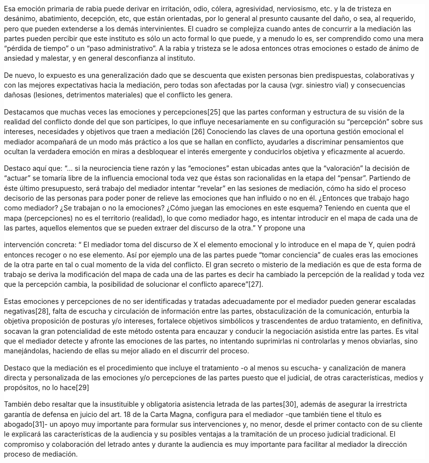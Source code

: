 Esa emoción primaria de rabia puede derivar en irritación, odio, cólera, agresividad, nerviosismo, etc. y la de tristeza en desánimo, abatimiento, decepción, etc, que están orientadas, por lo general al presunto causante del daño, o sea, al requerido, pero que pueden extenderse a los demás intervinientes. El cuadro se complejiza cuando antes de concurrir a la mediación las partes pueden percibir que este instituto es sólo un acto formal lo que puede, y a menudo lo es, ser comprendido como una mera “pérdida de tiempo” o un “paso administrativo”. A la rabia y tristeza se le adosa entonces otras emociones o estado de ánimo de ansiedad y malestar, y en general desconfianza al instituto.

De nuevo, lo expuesto es una generalización dado que se descuenta que existen personas bien predispuestas, colaborativas y con las mejores expectativas hacia la mediación, pero todas son afectadas por la causa (vgr. siniestro vial) y consecuencias dañosas (lesiones, detrimentos materiales) que el conflicto les genera.

Destacamos que muchas veces las emociones  y percepciones\[25] que las partes conforman y estructura de su visión de la realidad del conflicto donde del que son partícipes, lo que influye necesariamente en su configuración su “percepción” sobre sus intereses, necesidades y objetivos que traen a mediación \[26] Conociendo las claves de una oportuna gestión emocional el mediador acompañará de un modo más práctico a los que se hallan en conflicto, ayudarles a discriminar pensamientos que ocultan la verdadera emoción en miras a desbloquear el interés emergente y conducirlos objetiva y eficazmente al acuerdo.

Destaco aquí que: “… si la neurociencia tiene razón y las “emociones” estan ubicadas antes que la “valoración” la decisión de “actuar” se tomaría libre de la influencia emocional toda vez que éstas son racionalidas en la etapa del “pensar”. Partiendo de éste último presupuesto, será trabajo del mediador intentar “revelar” en las sesiones de mediación, cómo ha sido el proceso decisorio de las personas para poder poner de relieve las emociones que han influido o no en él. ¿Entonces que trabajo hago como mediador? ¿Se trabajan o no la emociones? ¿Cómo juegan las emociones en este esquema? Teniendo en cuenta que el mapa (percepciones) no es el territorio (realidad), lo que como mediador hago, es intentar introducir en el mapa de cada una de las partes, aquellos elementos que se pueden extraer del discurso de la otra.” Y propone una 

intervención concreta: “  El mediador toma del discurso de X el elemento emocional y lo introduce en el mapa de Y, quien podrá entonces recoger o no ese elemento. Así por ejemplo una de las partes puede “tomar conciencia” de cuales eras las emociones de la otra parte en tal o cual momento de la vida del conflicto. El gran secreto o misterio de la mediación es que de esta forma de trabajo se deriva la modificación del mapa de cada una de las partes es decir ha cambiado la percepción de la realidad y toda vez que la percepción cambia, la posibilidad de solucionar el conflicto aparece”\[27].

Estas emociones y percepciones de no ser identificadas y tratadas adecuadamente por el mediador pueden generar escaladas negativas\[28], falta de escucha y circulación de información entre las partes, obstaculización de la comunicación, enturbia la objetiva proposición de posturas y/o intereses, fortalece objetivos simbólicos y trascendentes de arduo tratamiento, en definitiva, socavan la gran potencialidad de este método ostenta para encauzar y conducir la negociación asistida entre las partes. Es vital que el mediador detecte y afronte las emociones de las partes, no intentando suprimirlas ni controlarlas y menos obviarlas, sino manejándolas, haciendo de ellas su mejor aliado en el discurrir del proceso.

Destaco que la mediación es el procedimiento que incluye el tratamiento -o al menos su escucha- y canalización de manera directa y personalizada de las emociones y/o percepciones de las partes puesto que el judicial, de otras características, medios y propósitos, no lo hace\[29]

También debo resaltar que la insustituible y obligatoria asistencia letrada de las partes\[30], además de asegurar la irrestricta garantía de defensa en juicio del art. 18 de la Carta Magna, configura para el mediador -que también tiene el título es abogado\[31]- un apoyo muy importante para formular sus intervenciones y, no menor, desde el primer contacto con de su cliente le explicará las características de la audiencia y su posibles ventajas a la tramitación de un proceso judicial tradicional. El compromiso y colaboración del letrado antes y durante la audiencia es muy importante para facilitar al mediador la dirección proceso de mediación.
